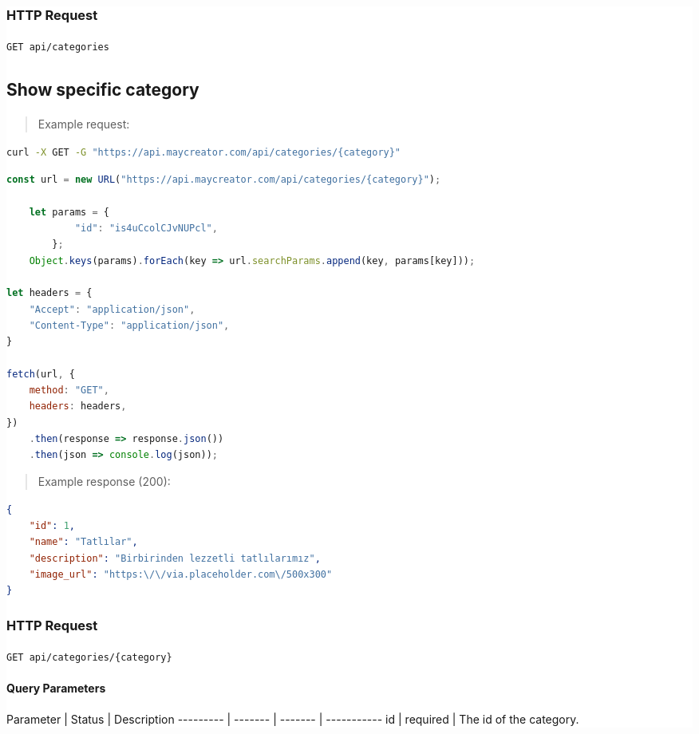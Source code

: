 ### HTTP Request
`GET api/categories`





## Show specific category

> Example request:

```bash
curl -X GET -G "https://api.maycreator.com/api/categories/{category}" 
```

```javascript
const url = new URL("https://api.maycreator.com/api/categories/{category}");

    let params = {
            "id": "is4uCcolCJvNUPcl",
        };
    Object.keys(params).forEach(key => url.searchParams.append(key, params[key]));

let headers = {
    "Accept": "application/json",
    "Content-Type": "application/json",
}

fetch(url, {
    method: "GET",
    headers: headers,
})
    .then(response => response.json())
    .then(json => console.log(json));
```

> Example response (200):

```json
{
    "id": 1,
    "name": "Tatlılar",
    "description": "Birbirinden lezzetli tatlılarımız",
    "image_url": "https:\/\/via.placeholder.com\/500x300"
}
```

### HTTP Request
`GET api/categories/{category}`

#### Query Parameters

Parameter | Status | Description
--------- | ------- | ------- | -----------
    id |  required  | The id of the category.
